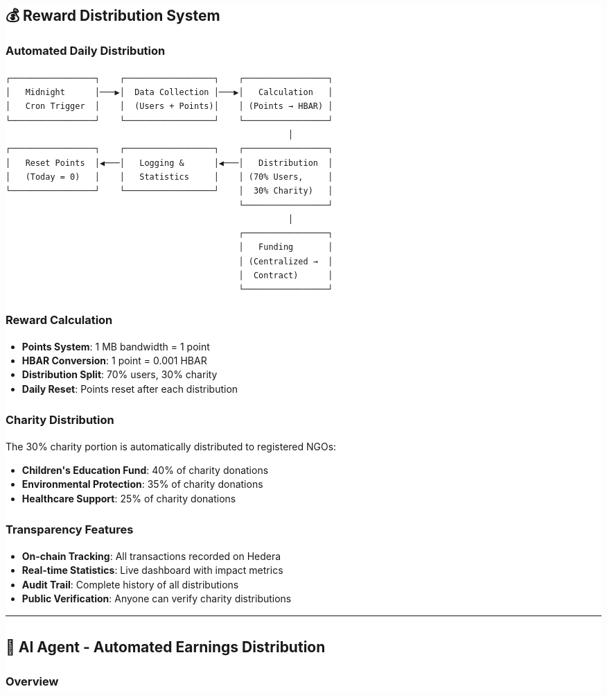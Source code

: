 
## 💰 Reward Distribution System

### Automated Daily Distribution

```
┌─────────────────┐    ┌──────────────────┐    ┌─────────────────┐
│   Midnight      │───▶│  Data Collection │───▶│   Calculation   │
│   Cron Trigger  │    │  (Users + Points)│    │ (Points → HBAR) │
└─────────────────┘    └──────────────────┘    └─────────────────┘
                                                         │
┌─────────────────┐    ┌──────────────────┐    ┌─────────────────┐
│   Reset Points  │◀───│   Logging &      │◀───│   Distribution  │
│   (Today = 0)   │    │   Statistics     │    │ (70% Users,     │
└─────────────────┘    └──────────────────┘    │  30% Charity)   │
                                               └─────────────────┘
                                                         │
                                               ┌─────────────────┐
                                               │   Funding       │
                                               │ (Centralized →  │
                                               │  Contract)      │
                                               └─────────────────┘
```

### Reward Calculation

- **Points System**: 1 MB bandwidth = 1 point
- **HBAR Conversion**: 1 point = 0.001 HBAR
- **Distribution Split**: 70% users, 30% charity
- **Daily Reset**: Points reset after each distribution

### Charity Distribution

The 30% charity portion is automatically distributed to registered NGOs:

- **Children's Education Fund**: 40% of charity donations
- **Environmental Protection**: 35% of charity donations  
- **Healthcare Support**: 25% of charity donations

### Transparency Features

- **On-chain Tracking**: All transactions recorded on Hedera
- **Real-time Statistics**: Live dashboard with impact metrics
- **Audit Trail**: Complete history of all distributions
- **Public Verification**: Anyone can verify charity distributions

---

## 🤖 AI Agent - Automated Earnings Distribution

### Overview
